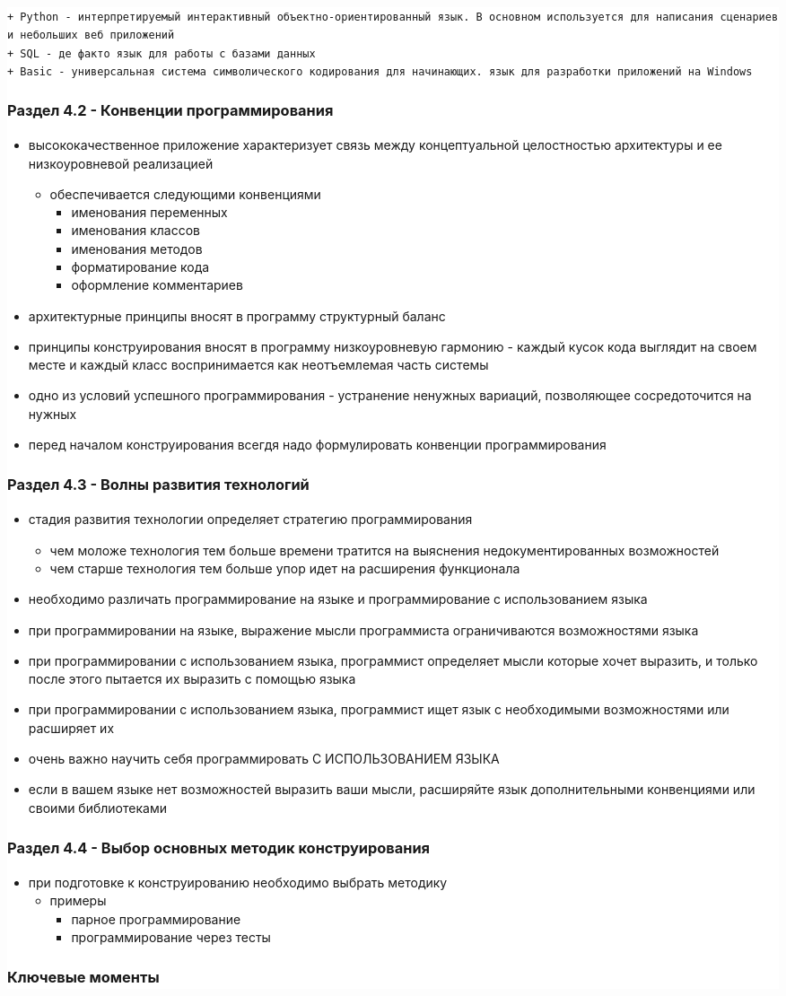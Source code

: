     + Python - интерпретируемый интерактивный объектно-ориентированный язык. В основном используется для написания сценариев и небольших веб приложений
    + SQL - де факто язык для работы с базами данных
    + Basic - универсальная система символического кодирования для начинающих. язык для разработки приложений на Windows

### Раздел 4.2 - Конвенции программирования

+ высококачественное приложение характеризует связь между концептуальной целостностью архитектуры и ее низкоуровневой реализацией
    + обеспечивается следующими конвенциями
        + именования переменных
        + именования классов
        + именования методов
        + форматирование кода
        + оформление комментариев

+ архитектурные принципы вносят в программу структурный баланс

+ принципы конструирования вносят в программу низкоуровневую гармонию - каждый кусок кода выглядит на своем месте и каждый класс воспринимается как неотъемлемая часть системы

+ одно из условий успешного программирования - устранение ненужных вариаций, позволяющее сосредоточится на нужных

+ перед началом конструирования всегдя надо формулировать конвенции программирования

### Раздел 4.3 - Волны развития технологий

+ стадия развития технологии определяет стратегию программирования
    + чем моложе технология тем больше времени тратится на выяснения недокументированных возможностей
    + чем старше технология тем больше упор идет на расширения функционала

+ необходимо различать программирование на языке и программирование с использованием языка

+ при программировании на языке, выражение мысли программиста ограничиваются возможностями языка

+ при программировании с использованием языка, программист определяет мысли которые хочет выразить, и только после этого пытается их выразить с помощью языка

+ при программировании с использованием языка, программист ищет язык с необходимыми возможностями или расширяет их

+ очень важно научить себя программировать С ИСПОЛЬЗОВАНИЕМ ЯЗЫКА

+ если в вашем языке нет возможностей выразить ваши мысли, расширяйте язык дополнительными конвенциями или своими библиотеками

### Раздел 4.4 - Выбор основных методик конструирования

+ при подготовке к конструированию необходимо выбрать методику
    + примеры
        + парное программирование
        + программирование через тесты

### Ключевые моменты
